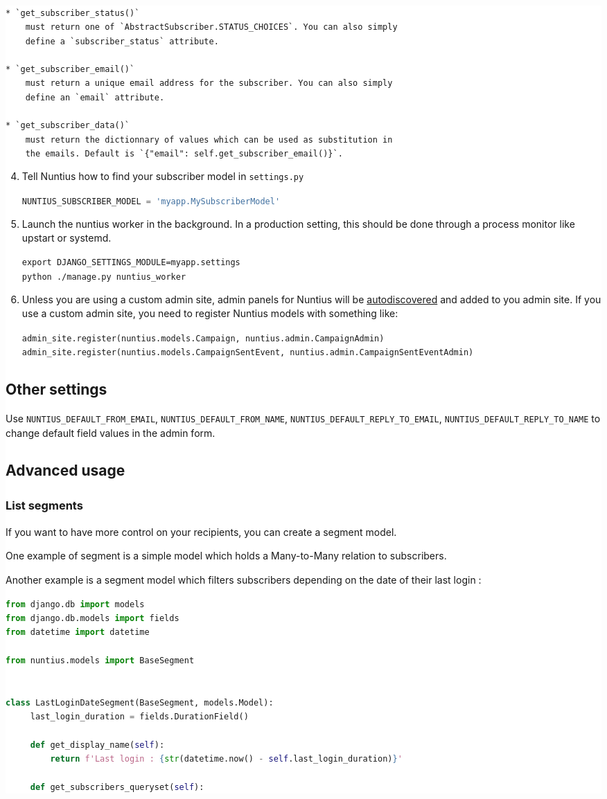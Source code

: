     * `get_subscriber_status()`
        must return one of `AbstractSubscriber.STATUS_CHOICES`. You can also simply
        define a `subscriber_status` attribute.
        
    * `get_subscriber_email()`
        must return a unique email address for the subscriber. You can also simply
        define an `email` attribute.

    * `get_subscriber_data()`
        must return the dictionnary of values which can be used as substitution in
        the emails. Default is `{"email": self.get_subscriber_email()}`.
 
4. Tell Nuntius how to find your subscriber model in `settings.py`
    ````python
    NUNTIUS_SUBSCRIBER_MODEL = 'myapp.MySubscriberModel'
    ````

5. Launch the nuntius worker in the background. In a production setting, this should be done through
   a process monitor like upstart or systemd.
    ```shell script
    export DJANGO_SETTINGS_MODULE=myapp.settings
    python ./manage.py nuntius_worker
    ```

6.  Unless you are using a custom admin site, admin panels for Nuntius will be
[autodiscovered](https://docs.djangoproject.com/en/2.0/ref/contrib/admin/#discovery-of-admin-files)
and added to you admin site. If you use a custom admin site, you need to register
Nuntius models with something like:

    ```python
    admin_site.register(nuntius.models.Campaign, nuntius.admin.CampaignAdmin)
    admin_site.register(nuntius.models.CampaignSentEvent, nuntius.admin.CampaignSentEventAdmin)
    ```

## Other settings
Use `NUNTIUS_DEFAULT_FROM_EMAIL`, `NUNTIUS_DEFAULT_FROM_NAME`, `NUNTIUS_DEFAULT_REPLY_TO_EMAIL`,
`NUNTIUS_DEFAULT_REPLY_TO_NAME` to change default field values in the admin form.

## Advanced usage

### List segments

If you want to have more control on your recipients, you can create a
segment model.

One example of segment is a simple model which holds a Many-to-Many relation
to subscribers.

Another example is a segment model which filters subscribers depending on
the date of their last login :

```python
from django.db import models
from django.db.models import fields
from datetime import datetime

from nuntius.models import BaseSegment


class LastLoginDateSegment(BaseSegment, models.Model):
     last_login_duration = fields.DurationField()
     
     def get_display_name(self):
         return f'Last login : {str(datetime.now() - self.last_login_duration)}'
         
     def get_subscribers_queryset(self):
```